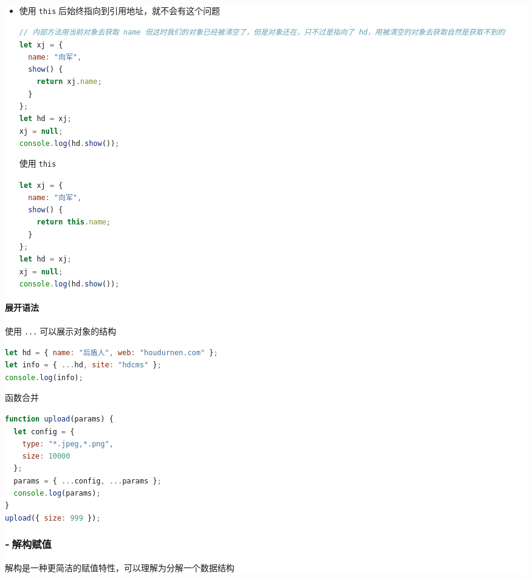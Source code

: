 - 使用 `this` 后始终指向到引用地址，就不会有这个问题

  ```javascript
  // 内部方法用当前对象去获取 name 但这时我们的对象已经被清空了，但是对象还在，只不过是指向了 hd，用被清空的对象去获取自然是获取不到的
  let xj = {
    name: "向军",
    show() {
      return xj.name;
    }
  };
  let hd = xj;
  xj = null;
  console.log(hd.show());
  ```

  使用 `this`

  ```javascript
  let xj = {
    name: "向军",
    show() {
      return this.name;
    }
  };
  let hd = xj;
  xj = null;
  console.log(hd.show());
  ```

#### 展开语法

使用 `...` 可以展示对象的结构

```javascript
let hd = { name: "后盾人", web: "houdurnen.com" };
let info = { ...hd, site: "hdcms" };
console.log(info);
```

函数合并

```javascript
function upload(params) {
  let config = {
    type: "*.jpeg,*.png",
    size: 10000
  };
  params = { ...config, ...params };
  console.log(params);
}
upload({ size: 999 });
```

### - 解构赋值

解构是一种更简洁的赋值特性，可以理解为分解一个数据结构
